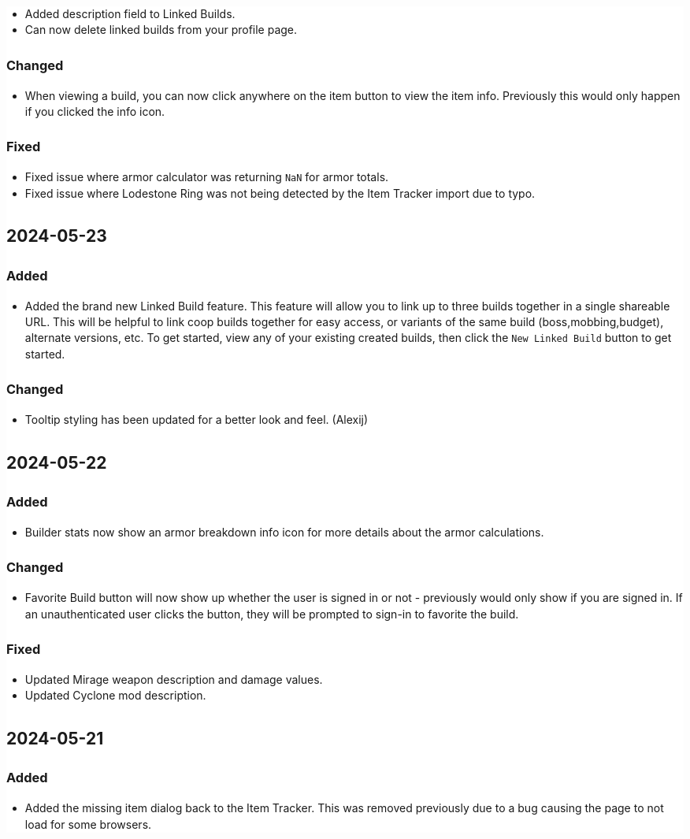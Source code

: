 - Added description field to Linked Builds.
- Can now delete linked builds from your profile page.

### Changed

- When viewing a build, you can now click anywhere on the item button to view the item info. Previously this would only happen if you clicked the info icon.

### Fixed

- Fixed issue where armor calculator was returning `NaN` for armor totals.
- Fixed issue where Lodestone Ring was not being detected by the Item Tracker import due to typo.

## 2024-05-23

### Added

- Added the brand new Linked Build feature. This feature will allow you to link up to three builds together in a single shareable URL. This will be helpful to link coop builds together for easy access, or variants of the same build (boss,mobbing,budget), alternate versions, etc. To get started, view any of your existing created builds, then click the `New Linked Build` button to get started.

### Changed

- Tooltip styling has been updated for a better look and feel. (Alexij)

## 2024-05-22

### Added

- Builder stats now show an armor breakdown info icon for more details about the armor calculations.

### Changed

- Favorite Build button will now show up whether the user is signed in or not - previously would only show if you are signed in. If an unauthenticated user clicks the button, they will be prompted to sign-in to favorite the build.

### Fixed

- Updated Mirage weapon description and damage values.
- Updated Cyclone mod description.

## 2024-05-21

### Added

- Added the missing item dialog back to the Item Tracker. This was removed previously due to a bug causing the page to not load for some browsers.
